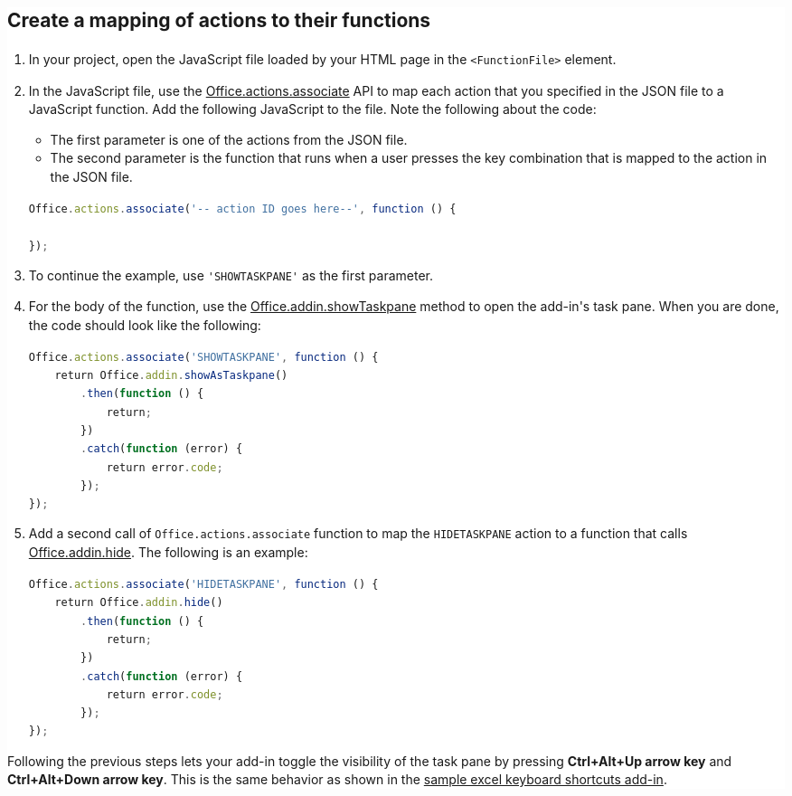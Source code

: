 ## Create a mapping of actions to their functions

1. In your project, open the JavaScript file loaded by your HTML page in the `<FunctionFile>` element.
1. In the JavaScript file, use the [Office.actions.associate](/javascript/api/office/office.actions#associate) API to map each action that you specified in the JSON file to a JavaScript function. Add the following JavaScript to the file. Note the following about the code:

    - The first parameter is one of the actions from the JSON file.
    - The second parameter is the function that runs when a user presses the key combination that is mapped to the action in the JSON file.

    ```javascript
    Office.actions.associate('-- action ID goes here--', function () {

    });
    ```

1. To continue the example, use `'SHOWTASKPANE'` as the first parameter.
1. For the body of the function, use the [Office.addin.showTaskpane](/javascript/api/office/office.addin#showastaskpane--) method to open the add-in's task pane. When you are done, the code should look like the following:

    ```javascript
    Office.actions.associate('SHOWTASKPANE', function () {
        return Office.addin.showAsTaskpane()
            .then(function () {
                return;
            })
            .catch(function (error) {
                return error.code;
            });
    });
    ```

1. Add a second call of `Office.actions.associate` function to map the `HIDETASKPANE` action to a function that calls [Office.addin.hide](/javascript/api/office/office.addin#hide--). The following is an example:

    ```javascript
    Office.actions.associate('HIDETASKPANE', function () {
        return Office.addin.hide()
            .then(function () {
                return;
            })
            .catch(function (error) {
                return error.code;
            });
    });
    ```

Following the previous steps lets your add-in toggle the visibility of the task pane by pressing **Ctrl+Alt+Up arrow key** and **Ctrl+Alt+Down arrow key**. This is the same behavior as shown in the [sample excel keyboard shortcuts add-in](https://github.com/OfficeDev/PnP-OfficeAddins/tree/master/Samples/excel-keyboard-shortcuts).
